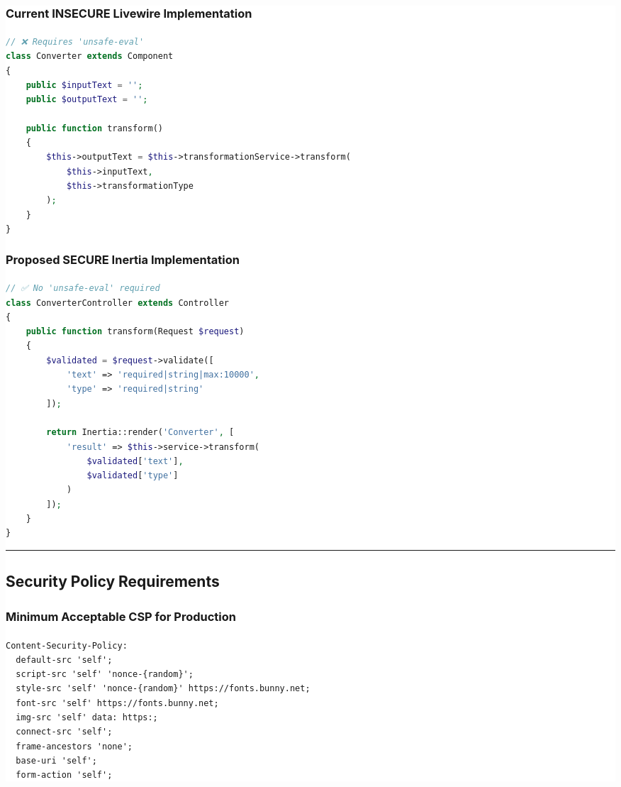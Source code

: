 ### Current INSECURE Livewire Implementation
```php
// ❌ Requires 'unsafe-eval'
class Converter extends Component
{
    public $inputText = '';
    public $outputText = '';
    
    public function transform()
    {
        $this->outputText = $this->transformationService->transform(
            $this->inputText,
            $this->transformationType
        );
    }
}
```

### Proposed SECURE Inertia Implementation
```php
// ✅ No 'unsafe-eval' required
class ConverterController extends Controller
{
    public function transform(Request $request)
    {
        $validated = $request->validate([
            'text' => 'required|string|max:10000',
            'type' => 'required|string'
        ]);
        
        return Inertia::render('Converter', [
            'result' => $this->service->transform(
                $validated['text'],
                $validated['type']
            )
        ]);
    }
}
```

---

## Security Policy Requirements

### Minimum Acceptable CSP for Production
```
Content-Security-Policy: 
  default-src 'self';
  script-src 'self' 'nonce-{random}';
  style-src 'self' 'nonce-{random}' https://fonts.bunny.net;
  font-src 'self' https://fonts.bunny.net;
  img-src 'self' data: https:;
  connect-src 'self';
  frame-ancestors 'none';
  base-uri 'self';
  form-action 'self';
```
